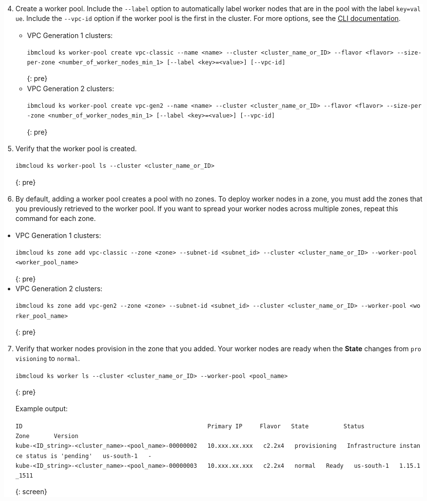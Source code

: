 4. Create a worker pool. Include the `--label` option to automatically label worker nodes that are in the pool with the label `key=value`. Include the `--vpc-id` option if the worker pool is the first in the cluster. For more options, see the [CLI documentation](/docs/containers?topic=containers-cli-plugin-kubernetes-service-cli#cli_worker_pool_create_vpc_gen2).
   * VPC Generation 1 clusters:
     ```
     ibmcloud ks worker-pool create vpc-classic --name <name> --cluster <cluster_name_or_ID> --flavor <flavor> --size-per-zone <number_of_worker_nodes_min_1> [--label <key>=<value>] [--vpc-id]
     ```
     {: pre}
   * VPC Generation 2 clusters:
     ```
     ibmcloud ks worker-pool create vpc-gen2 --name <name> --cluster <cluster_name_or_ID> --flavor <flavor> --size-per-zone <number_of_worker_nodes_min_1> [--label <key>=<value>] [--vpc-id]
     ```
     {: pre}

5. Verify that the worker pool is created.
   ```
   ibmcloud ks worker-pool ls --cluster <cluster_name_or_ID>
   ```
   {: pre}

6. By default, adding a worker pool creates a pool with no zones. To deploy worker nodes in a zone, you must add the zones that you previously retrieved to the worker pool. If you want to spread your worker nodes across multiple zones, repeat this command for each zone.
 * VPC Generation 1 clusters:
   ```
   ibmcloud ks zone add vpc-classic --zone <zone> --subnet-id <subnet_id> --cluster <cluster_name_or_ID> --worker-pool <worker_pool_name>
   ```
   {: pre}
 * VPC Generation 2 clusters:
   ```
   ibmcloud ks zone add vpc-gen2 --zone <zone> --subnet-id <subnet_id> --cluster <cluster_name_or_ID> --worker-pool <worker_pool_name>
   ```
   {: pre}

7. Verify that worker nodes provision in the zone that you added. Your worker nodes are ready when the **State** changes from `provisioning` to `normal`.
   ```
   ibmcloud ks worker ls --cluster <cluster_name_or_ID> --worker-pool <pool_name>
   ```
   {: pre}

   Example output:
   ```
   ID                                                     Primary IP     Flavor   State          Status                                        Zone       Version   
   kube-<ID_string>-<cluster_name>-<pool_name>-00000002   10.xxx.xx.xxx   c2.2x4   provisioning   Infrastructure instance status is 'pending'   us-south-1   -   
   kube-<ID_string>-<cluster_name>-<pool_name>-00000003   10.xxx.xx.xxx   c2.2x4   normal   Ready   us-south-1   1.15.1_1511   
   ```
   {: screen}
